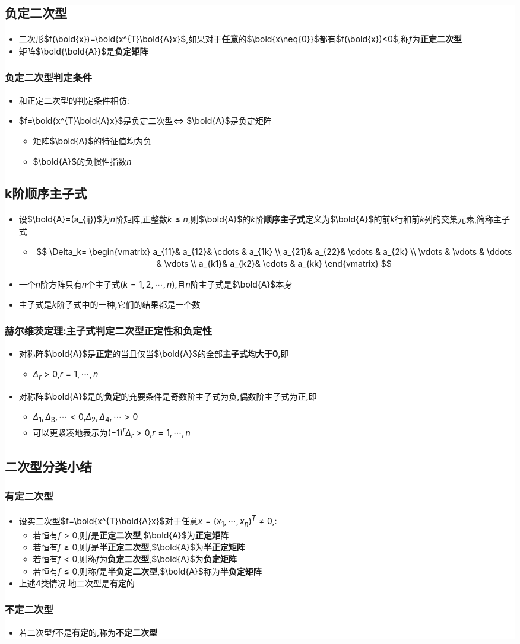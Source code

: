 ## 负定二次型

- 二次形$f(\bold{x})=\bold{x^{T}\bold{A}x}$,如果对于**任意**的$\bold{x\neq{0}}$都有$f(\bold{x})<0$,称$f$为**正定二次型**
- 矩阵$\bold{\bold{A}}$是**负定矩阵**

### 负定二次型判定条件

- 和正定二次型的判定条件相仿:

- $f=\bold{x^{T}\bold{A}x}$是负定二次型$\Leftrightarrow$ $\bold{A}$是负定矩阵
  - 矩阵$\bold{A}$的特征值均为负

  - $\bold{A}$的负惯性指数$n$



## k阶顺序主子式

- 设$\bold{A}=(a_{ij})$为$n$阶矩阵,正整数$k\leqslant{n}$,则$\bold{A}$的$k$阶**顺序主子式**定义为$\bold{A}$的前$k$行和前$k$列的交集元素,简称主子式

  - $$
    \Delta_k= 
    \begin{vmatrix}  
      a_{11}& a_{12}& \cdots  & a_{1k} \\  
      a_{21}& a_{22}& \cdots  & a_{2k} \\  
      \vdots & \vdots & \ddots & \vdots \\  
      a_{k1}& a_{k2}& \cdots  & a_{kk}  
    \end{vmatrix}
    $$

- 一个$n$阶方阵只有$n$个主子式$(k=1,2,\cdots,n)$,且$n$阶主子式是$\bold{A}$本身

- 主子式是$k$阶子式中的一种,它们的结果都是一个数

### 赫尔维茨定理:主子式判定二次型正定性和负定性

- 对称阵$\bold{A}$是**正定**的当且仅当$\bold{A}$的全部**主子式均大于0**,即

  - $\Delta_r>0$,$r=1,\cdots,n$

- 对称阵$\bold{A}$是的**负定**的充要条件是奇数阶主子式为负,偶数阶主子式为正,即

  - $\Delta_1,\Delta_3,\cdots<0$,$\Delta_2,\Delta_4,\cdots>0$
  - 可以更紧凑地表示为$(-1)^{r}\Delta_r>0$,$r=1,\cdots,n$

  

## 二次型分类小结

### 有定二次型

- 设实二次型$f=\bold{x^{T}\bold{A}x}$对于任意$x=(x_1,\cdots,x_n)^{T}\neq{0}$,:
  - 若恒有$f>0$,则$f$是**正定二次型**,$\bold{A}$为**正定矩阵**
  - 若恒有$f\geqslant{0}$,则$f$是**半正定二次型**,$\bold{A}$为**半正定矩阵**
  - 若恒有$f<0$,则称$f$为**负定二次型**,$\bold{A}$为**负定矩阵**
  - 若恒有$f\leqslant{0}$,则称$f$是**半负定二次型**,$\bold{A}$称为**半负定矩阵**
- 上述4类情况 地二次型是**有定**的

### 不定二次型

- 若二次型$f$不是**有定**的,称为**不定二次型**







